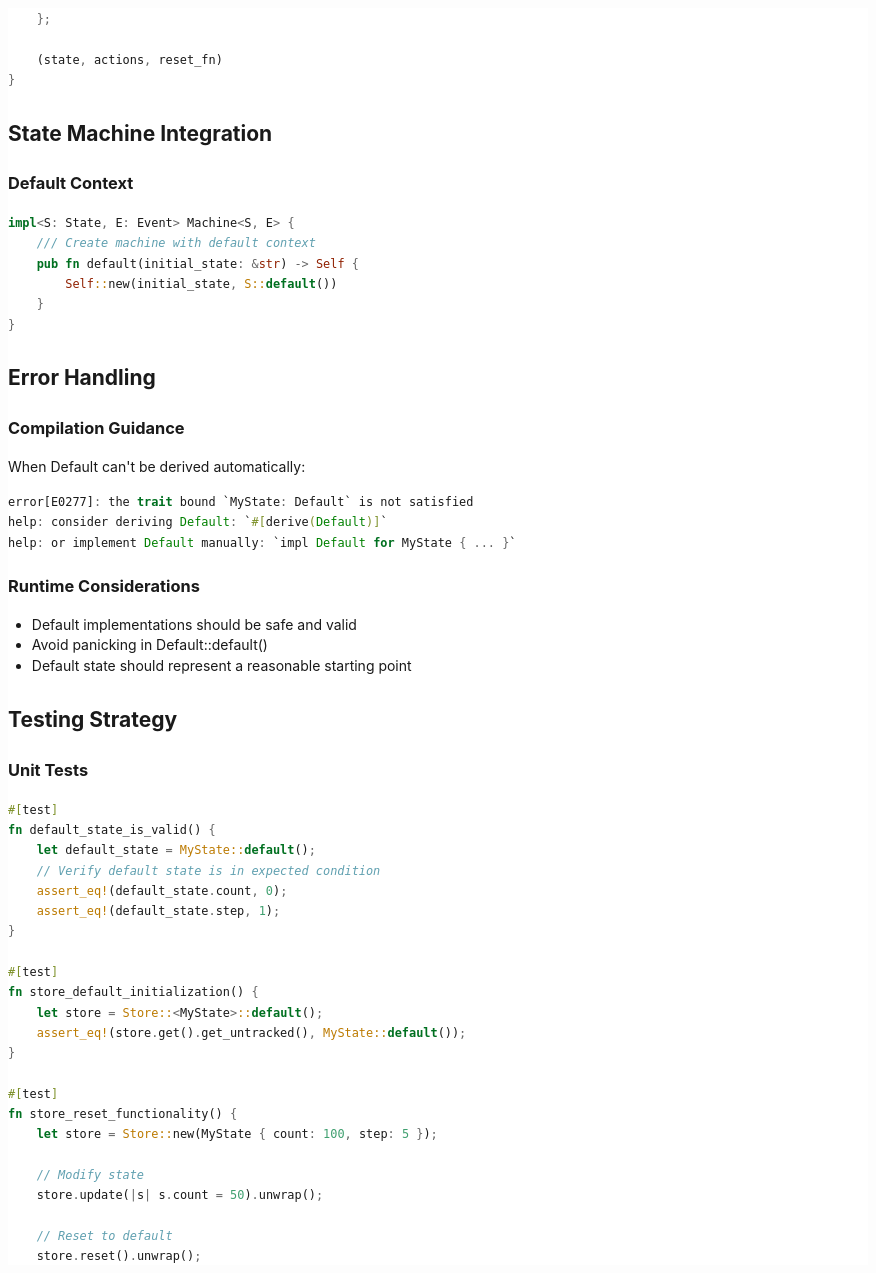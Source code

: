 ```rust
    };

    (state, actions, reset_fn)
}
```

## State Machine Integration

### Default Context
```rust
impl<S: State, E: Event> Machine<S, E> {
    /// Create machine with default context
    pub fn default(initial_state: &str) -> Self {
        Self::new(initial_state, S::default())
    }
}
```

## Error Handling

### Compilation Guidance
When Default can't be derived automatically:
```rust
error[E0277]: the trait bound `MyState: Default` is not satisfied
help: consider deriving Default: `#[derive(Default)]`
help: or implement Default manually: `impl Default for MyState { ... }`
```

### Runtime Considerations
- Default implementations should be safe and valid
- Avoid panicking in Default::default()
- Default state should represent a reasonable starting point

## Testing Strategy

### Unit Tests
```rust
#[test]
fn default_state_is_valid() {
    let default_state = MyState::default();
    // Verify default state is in expected condition
    assert_eq!(default_state.count, 0);
    assert_eq!(default_state.step, 1);
}

#[test]
fn store_default_initialization() {
    let store = Store::<MyState>::default();
    assert_eq!(store.get().get_untracked(), MyState::default());
}

#[test]
fn store_reset_functionality() {
    let store = Store::new(MyState { count: 100, step: 5 });

    // Modify state
    store.update(|s| s.count = 50).unwrap();

    // Reset to default
    store.reset().unwrap();

```
